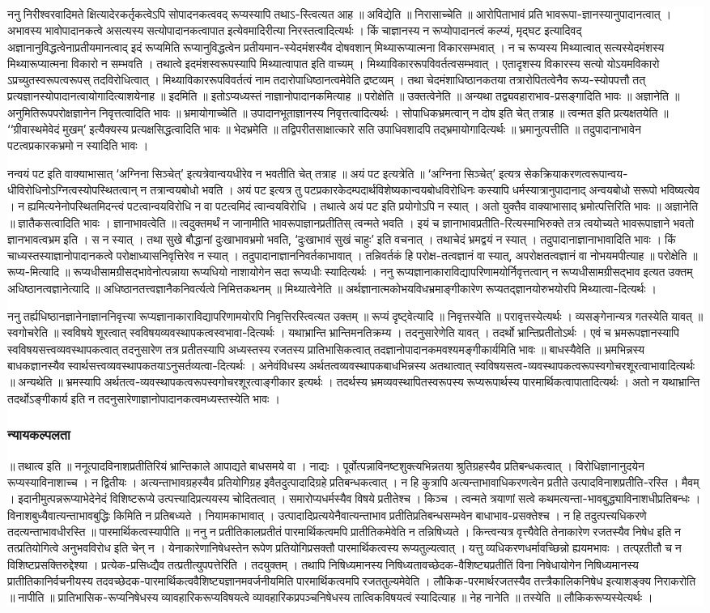 ननु निरीश्वरवादिमते क्षित्यादेरकर्तृकत्वेऽपि सोपादनकत्ववद् रूप्यस्यापि तथाऽ-स्त्वित्यत आह ॥ अविद्येति ॥ निरासाच्चेति ॥ आरोपिताभावं प्रति भावरूपा-ज्ञानस्यानुपादानत्वात् । अभावस्य भावोपादानकत्वे असत्यस्य सत्योपादानकत्वापात इत्येवमादिरीत्या निरस्तत्वादित्यर्थः । किं चाज्ञानस्य न रूप्योपादानत्वं कल्प्यं, मृद्घट इत्यादिवद् अज्ञानानुविद्धत्वेनाप्रतीयमानत्वाद् इदं रूप्यमिति रूप्यानुविद्धत्वेन प्रतीयमान-स्येदमंशस्यैव दोषवशान् मिथ्यारूप्यात्मना विकारसम्भवात् । न च रूप्यस्य मिथ्यात्वात् सत्यस्येदमंशस्य मिथ्यारूप्यात्मना विकारो न सम्भवति । तथात्वे इदमंशस्वरूपस्यापि मिथ्यात्वापात इति वाच्यम् । मिथ्याविकाररूपविवर्तत्वसम्भवात् । एतादृशस्य विकारस्य सत्यो योऽयमविकारो ऽप्रच्युतस्वरूपत्वरूपस् तदविरोधित्वात् । मिथ्याविकाररूपविवर्तत्वं नाम तदारोपाधिष्ठानत्वमेवेति द्रष्टव्यम् । तथा चेदमंशाधिष्ठानकतया तत्रारोपितत्वेनैव रूप्य-स्योपपत्तौ तत् प्रत्यज्ञानस्योपादानत्वायोगादित्याशयेनाह ॥ इदमिति ॥ इतोऽप्यध्यस्तं नाज्ञानोपादानकमित्याह ॥ परोक्षेति ॥ उक्तत्वेनेति ॥ अन्यथा तद्व्यवहाराभाव-प्रसङ्गादिति भावः ॥ अज्ञानेति ॥ अनुमितिरूपपरोक्षज्ञानेन निवृत्तत्वादिति भावः ॥ भ्रमायोगाच्चेति ॥ उपादानभूताज्ञानस्य निवृत्तत्वादित्यर्थः । सोपाधिकभ्रमत्वान् न दोष इति चेत् तत्राह ॥ त्वन्मत इति प्रत्यक्षतयेति ॥ ‘‘ग्रीवास्थमेवेदं मुखम्’ इत्यैक्यस्य प्रत्यक्षसिद्धत्वादिति भावः ॥ भेदभ्रमेति ॥ तद्विपरीतसाक्षात्कारे सति उपाधिवशादपि तद्भ्रमायोगादित्यर्थः ॥ भ्रमानुत्पत्तीति ॥ तदुपादानाभावेन पटत्वप्रकारकभ्रमो न स्यादिति भावः ।

नन्वयं पट इति वाक्याभासात् ‘अग्निना सिञ्चेत्’ इत्यत्रेवान्वयधीरेव न भवतीति चेत् तत्राह ॥ अयं पट इत्यत्रेति ॥ ‘अग्निना सिञ्चेत्’ इत्यत्र सेकक्रियाकरणत्वरूपान्वय-धीविरोधिनोऽग्नित्वस्योपस्थितत्वान् न तत्रान्वयबोधो भवति । अयं पट इत्यत्र तु पटप्रकारकेदम्पदार्थविशेष्यकान्वयबोधविरोधिनः कस्यापि धर्मस्यात्रानुपादानाद् अन्वयबोधो सरूपो भविष्यत्येव । न ह्यमित्यनेनोपस्थितमिदन्त्वं पटत्वान्वयविरोधि न वा पटत्वमिदं त्वान्वयविरोधि । तथात्वे अयं पट इति प्रयोगोऽपि न स्यात् । अतो युक्तैव वाक्याभासाद् भ्रमोत्पत्तिरिति भावः ॥ अज्ञानेति ॥ ज्ञातैकसत्वादिति भावः । ज्ञानाभावत्वेति ॥ त्वदुक्तमर्थं न जानामीति भावरूपाज्ञानप्रतीतिस् त्वन्मते भवति । इयं च ज्ञानाभावप्रतीति-रित्यस्माभिरुक्ते तत्र त्वयोच्यते भावरूपाज्ञाने भवतो ज्ञानभावत्वभ्रम इति । स न स्यात् । तथा सुखे बौद्धानां दुःखाभावभ्रमो भवति, ‘दुःखाभावं सुखं चाहुः’ इति वचनात् । तथाचेदं भ्रमद्वयं न स्यात् । तदुपादानाज्ञानाभावादिति भावः । किं चाध्यस्तस्याज्ञानोपादानकत्वे परोक्षाध्यासनिवृत्तिरेव न स्यात् । तदुपादानाज्ञाननिवर्तकाभावात् । तन्निवर्तकं हि परोक्ष-तत्वज्ञानं वा स्यात्, अपरोक्षतत्वज्ञानं वा नोभयमपीत्याह ॥ परोक्षेति ॥ रूप्य-मित्यादि ॥ रूप्यधीसामग्रीसद्भावेनोत्पन्नाया रूप्यधियो नाशायोगेन सदा रूप्यधीः स्यादित्यर्थः । ननु रूप्यज्ञानाकाराविद्यापरिणामयोर्निवृत्तत्वान् न रूप्यधीसामग्रीसद्भाव इत्यत उक्तम् अधिष्ठानत्वज्ञानेत्यादि ॥ अधिष्ठानतत्त्वज्ञानैकनिवर्त्यत्वे निमित्तकथनम् ॥ मिथ्यात्वेनेति ॥ अर्थज्ञानात्मकोभयविधभ्रमाङ्गीकारेण रूप्यतद्ज्ञानयोरुभयोरपि मिथ्यात्वा-दित्यर्थः ।

ननु तर्ह्यधिष्ठानज्ञानेनाज्ञाननिवृत्त्या रूप्यज्ञानाकाराविद्यापरिणामयोरपि निवृत्तिरस्त्वित्यत उक्तम् ॥ रूप्यं दृष्ट्वेत्यादि ॥ निवृत्तस्येति ॥ परावृत्तस्येत्यर्थः । व्यसङ्गेनान्यत्र गतस्येति यावत् ॥ स्वगोचरेति ॥ स्वविषये शूरत्वात् स्वविषयव्यवस्थापकत्वस्वभावा-दित्यर्थः । यथाभ्रान्ति भ्रान्तिमनतिक्रम्य । तदनुसारेणेति यावत् । तदर्थो भ्रान्तिप्रतीतोऽर्थः । एवं च भ्रमरूपज्ञानस्यापि स्वविषयसत्त्वव्यवस्थापकत्वात् तदनुसारेण तत्र प्रतीतस्यापि अध्यस्तस्य रजतस्य प्रातिभासिकत्वात् तदज्ञानोपादानकमवश्यमङ्गीकार्यमिति भावः ॥ बाधस्यैवेति ॥ भ्रमभिन्नस्य बाधकज्ञानस्यैव स्वार्थसत्त्वव्यवस्थापकतयाऽनुसर्तव्यत्वा-दित्यर्थः । अनेवंविधस्य अर्थतत्वव्यवस्थापकबाधभिन्नस्य अतथात्वात् स्वविषयसत्व-व्यवस्थापकत्वरूपस्वगोचरशूरत्वाभावादित्यर्थः ॥ अन्यथेति ॥ भ्रमस्यापि अर्थतत्व-व्यवस्थापकत्वरूपस्वगोचरशूरत्वाङ्गीकार इत्यर्थः । तदर्थस्य भ्रमव्यवस्थापितस्वरूपस्य रूप्यरूपार्थस्य पारमार्थिकत्वापातादित्यर्थः । अतो न यथाभ्रान्ति तदर्थोऽङ्गीकार्य इति न तदनुसारेणाज्ञानोपादानकत्वमध्यस्तस्येति भावः ।

### **न्यायकल्पलता**

॥ तथात्व इति ॥ ननूत्पादविनाशप्रतीतिरियं भ्रान्तिकाले आपाद्यते बाधसमये वा । नाद्यः । पूर्वोत्पन्नाविनष्टशुक्त्यभिन्नतया श्रुतिग्रहस्यैव प्रतिबन्धकत्वात् । विरोधिज्ञानानुदयेन रूप्यस्याविनाशाच्च । न द्वितीयः । अत्यन्ताभावग्रहस्यैव प्रतियोगिग्रह इवैतदुत्पादादिग्रहे प्रतिबन्धकत्वात् । न हि कुत्रापि अत्यन्ताभावाधिकरणत्वेन प्रतीते उत्पादविनाशप्रतीति-रस्ति । मैवम् । इदानीमुत्पन्नरूप्याभेदेनेदं विशिष्टरूप्ये उत्पत्त्यादिप्रत्ययस्य चोदितत्वात् । समारोप्यधर्मस्यैव विषये प्रतीतेश्च । किञ्च । त्वन्मते त्रयाणां सत्वे कथमत्यन्ता-भावबुद्ध्याविनाशधीप्रतिबन्धः । विनाशबुध्यैवात्यन्ताभावबुद्धिः किमिति न प्रतिबध्यते । नियामकाभावात् । उत्पादादिप्रत्ययेनैवात्यन्ताभाव प्रतीतिप्रतिबन्धसम्भवेन बाधाभाव-प्रसक्तेश्च । न हि तदुत्पत्त्यधिकरणे तदत्यन्ताभावधीरस्ति ॥ पारमार्थिकत्वस्यापीति ॥ ननु न प्रतीतिकालप्रतीतं पारमार्थिकत्वमपि प्रातीतिकमेवेति न तन्निषिध्यते । किन्त्वन्यत्र वृत्त्यैवेति तेनाकारेण रजतस्यैव निषेध इति न तत्प्रतियोगित्वे अनुभवविरोध इति चेन् न । येनाकारेणानिषेधस्तेन रूपेण प्रतियोगिप्रसक्तौ पारमार्थिकत्वस्य रूप्यतुल्यत्वात् । यत्तु व्यधिकरणधर्मावच्छिन्नो ह्ययमभावः । तत्प्र्रतीतौ च न विशिष्टप्रसक्तिरुद्देश्या । प्रत्येक-प्रसिध्द्यैव तत्प्रतीत्युपपत्तेरिति । तदयुक्तम् । तथापि निषिध्यमानस्य निषिध्यतावच्छेदक-वैशिष्ट्यप्रतीतिं विना निषेधायोगेन निषिध्यमानस्य प्रातीतिकानिर्वचनीयस्य तदवच्छेदक-पारमार्थिकत्ववैशिष्ट्यज्ञानमवर्जनीयमिति पारमार्थिकत्वमपि रजततुल्यमेवेति । लौकिक-परमार्थरजतस्यैव तत्त्त्रैकालिकनिषेध इत्याशङ्क्य निराकरोति ॥ नापीति ॥ प्रातिभासिक-रूप्यनिषेधस्य व्यावहारिकरूप्यविषयत्वे व्यावहारिकप्रपञ्चनिषेधस्य तात्विकविषयत्वं स्यादित्याह ॥ नेह नानेति ॥ तस्येति ॥ लौकिकरूप्यस्येत्यर्थः ।

